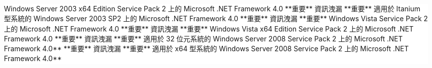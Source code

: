 </tr>
<tr>
<td style="border:1px solid black;">
Windows Server 2003 x64 Edition Service Pack 2 上的 Microsoft .NET Framework 4.0
</td>
<td style="border:1px solid black;">
**重要**  
資訊洩漏
</td>
<td style="border:1px solid black;">
**重要**
</td>
</tr>
<tr class="alternateRow">
<td style="border:1px solid black;">
適用於 Itanium 型系統的 Windows Server 2003 SP2 上的 Microsoft .NET Framework 4.0
</td>
<td style="border:1px solid black;">
**重要**  
資訊洩漏
</td>
<td style="border:1px solid black;">
**重要**
</td>
</tr>
<tr>
<td style="border:1px solid black;">
Windows Vista Service Pack 2 上的 Microsoft .NET Framework 4.0
</td>
<td style="border:1px solid black;">
**重要**  
資訊洩漏
</td>
<td style="border:1px solid black;">
**重要**
</td>
</tr>
<tr class="alternateRow">
<td style="border:1px solid black;">
Windows Vista x64 Edition Service Pack 2 上的 Microsoft .NET Framework 4.0
</td>
<td style="border:1px solid black;">
**重要**  
資訊洩漏
</td>
<td style="border:1px solid black;">
**重要**
</td>
</tr>
<tr>
<td style="border:1px solid black;">
適用於 32 位元系統的 Windows Server 2008 Service Pack 2 上的 Microsoft .NET Framework 4.0&#42;&#42;
</td>
<td style="border:1px solid black;">
**重要**  
資訊洩漏
</td>
<td style="border:1px solid black;">
**重要**
</td>
</tr>
<tr class="alternateRow">
<td style="border:1px solid black;">
適用於 x64 型系統的 Windows Server 2008 Service Pack 2 上的 Microsoft .NET Framework 4.0&#42;&#42;